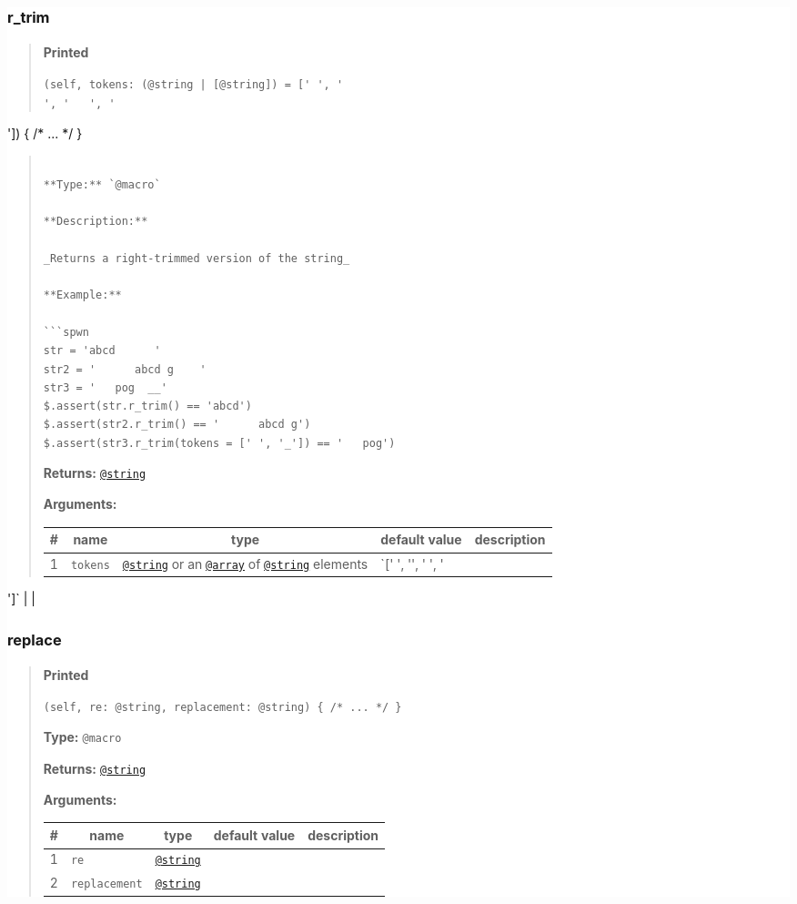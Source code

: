 ### r\_trim

>**Printed**
>
>```spwn
>(self, tokens: (@string | [@string]) = [' ', '
>', '	', '
']) { /* ... */ }
>```
>
>**Type:** `@macro`
>
>**Description:**
>
>_Returns a right-trimmed version of the string_
>
>**Example:**
>
>```spwn
>str = 'abcd      '
>str2 = '      abcd g    '
>str3 = '   pog  __'
>$.assert(str.r_trim() == 'abcd')
>$.assert(str2.r_trim() == '      abcd g')
>$.assert(str3.r_trim(tokens = [' ', '_']) == '   pog')
>```
>
>
>**Returns:** 
>[`@string`](std-docs/string)
>
>**Arguments:**
>
>| # | name | type | default value | description |
>| - | ---- | ---- | ------------- | ----------- |
>| 1 | `tokens` | [`@string`](std-docs/string) or an [`@array`](std-docs/array) of [`@string`](std-docs/string) elements | `[' ', '', '	', '
']` | |
>

### replace

>**Printed**
>
>```spwn
>(self, re: @string, replacement: @string) { /* ... */ }
>```
>
>**Type:** `@macro`
>
>**Returns:** 
>[`@string`](std-docs/string)
>
>**Arguments:**
>
>| # | name | type | default value | description |
>| - | ---- | ---- | ------------- | ----------- |
>| 1 | `re` | [`@string`](std-docs/string) | | |
>| 2 | `replacement` | [`@string`](std-docs/string) | | |
>
